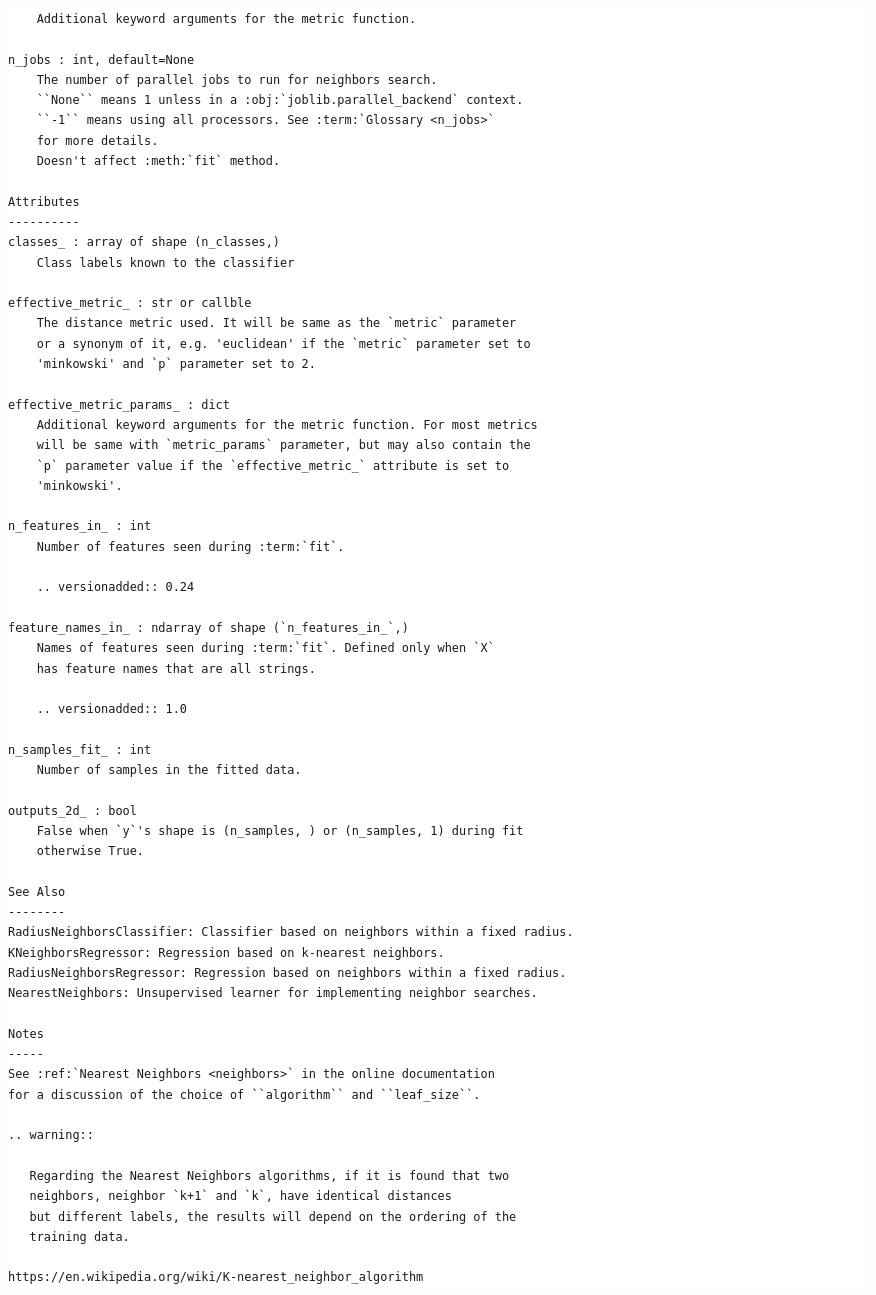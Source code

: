 ```````
    Additional keyword arguments for the metric function.

n_jobs : int, default=None
    The number of parallel jobs to run for neighbors search.
    ``None`` means 1 unless in a :obj:`joblib.parallel_backend` context.
    ``-1`` means using all processors. See :term:`Glossary <n_jobs>`
    for more details.
    Doesn't affect :meth:`fit` method.

Attributes
----------
classes_ : array of shape (n_classes,)
    Class labels known to the classifier

effective_metric_ : str or callble
    The distance metric used. It will be same as the `metric` parameter
    or a synonym of it, e.g. 'euclidean' if the `metric` parameter set to
    'minkowski' and `p` parameter set to 2.

effective_metric_params_ : dict
    Additional keyword arguments for the metric function. For most metrics
    will be same with `metric_params` parameter, but may also contain the
    `p` parameter value if the `effective_metric_` attribute is set to
    'minkowski'.

n_features_in_ : int
    Number of features seen during :term:`fit`.

    .. versionadded:: 0.24

feature_names_in_ : ndarray of shape (`n_features_in_`,)
    Names of features seen during :term:`fit`. Defined only when `X`
    has feature names that are all strings.

    .. versionadded:: 1.0

n_samples_fit_ : int
    Number of samples in the fitted data.

outputs_2d_ : bool
    False when `y`'s shape is (n_samples, ) or (n_samples, 1) during fit
    otherwise True.

See Also
--------
RadiusNeighborsClassifier: Classifier based on neighbors within a fixed radius.
KNeighborsRegressor: Regression based on k-nearest neighbors.
RadiusNeighborsRegressor: Regression based on neighbors within a fixed radius.
NearestNeighbors: Unsupervised learner for implementing neighbor searches.

Notes
-----
See :ref:`Nearest Neighbors <neighbors>` in the online documentation
for a discussion of the choice of ``algorithm`` and ``leaf_size``.

.. warning::

   Regarding the Nearest Neighbors algorithms, if it is found that two
   neighbors, neighbor `k+1` and `k`, have identical distances
   but different labels, the results will depend on the ordering of the
   training data.

https://en.wikipedia.org/wiki/K-nearest_neighbor_algorithm
```````